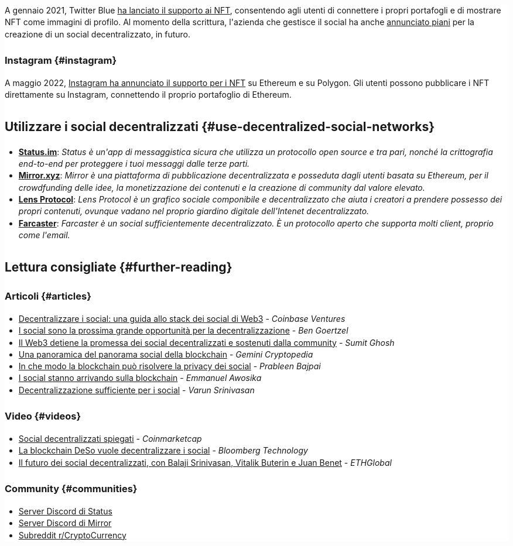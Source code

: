 A gennaio 2021, Twitter Blue [ha lanciato il supporto ai NFT](https://mashable.com/article/twitter-blue-nft-profile-picture), consentendo agli utenti di connettere i propri portafogli e di mostrare NFT come immagini di profilo. Al momento della scrittura, l'azienda che gestisce il social ha anche [annunciato piani](https://www.theverge.com/2021/8/16/22627435/twitter-bluesky-lead-jay-graber-decentralized-social-web) per la creazione di un social decentralizzato, in futuro.

### Instagram {#instagram}

A maggio 2022, [Instagram ha annunciato il supporto per i NFT](https://about.instagram.com/blog/announcements/instagram-digital-collectibles) su Ethereum e su Polygon. Gli utenti possono pubblicare i NFT direttamente su Instagram, connettendo il proprio portafoglio di Ethereum.

## Utilizzare i social decentralizzati {#use-decentralized-social-networks}

- **[Status.im](https://status.im/)**: _Status è un'app di messaggistica sicura che utilizza un protocollo open source e tra pari, nonché la crittografia end-to-end per proteggere i tuoi messaggi dalle terze parti._
- **[Mirror.xyz](https://mirror.xyz/)**: _Mirror è una piattaforma di pubblicazione decentralizzata e posseduta dagli utenti basata su Ethereum, per il crowdfunding delle idee, la monetizzazione dei contenuti e la creazione di community dal valore elevato._
- **[Lens Protocol](https://lens.xyz/)**: _Lens Protocol è un grafico sociale componibile e decentralizzato che aiuta i creatori a prendere possesso dei propri contenuti, ovunque vadano nel proprio giardino digitale dell'Intenet decentralizzato._
- **[Farcaster](https://farcaster.xyz/)**: _Farcaster è un social sufficientemente decentralizzato. È un protocollo aperto che supporta molti client, proprio come l'email._

## Lettura consigliate {#further-reading}

### Articoli {#articles}

- [Decentralizzare i social: una guida allo stack dei social di Web3](https://www.coinbase.com/blog/decentralizing-social-media-a-guide-to-the-web3-social-stack) - _Coinbase Ventures_
- [I social sono la prossima grande opportunità per la decentralizzazione](https://www.coindesk.com/tech/2021/01/22/social-networks-are-the-next-big-decentralization-opportunity/) - _Ben Goertzel_
- [Il Web3 detiene la promessa dei social decentralizzati e sostenuti dalla community](https://venturebeat.com/2022/02/26/web3-holds-the-promise-of-decentralized-community-powered-social-networks/) - _Sumit Ghosh_
- [Una panoramica del panorama social della blockchain](https://www.gemini.com/cryptopedia/blockchain-social-media-decentralized-social-media) - _Gemini Cryptopedia_
- [In che modo la blockchain può risolvere la privacy dei social](https://www.investopedia.com/news/ethereum-blockchain-social-media-privacy-problem-linkedin-indorse/) - _Prableen Bajpai_
- [I social stanno arrivando sulla blockchain](https://businesstechguides.co/what-are-decentralized-social-networks) - _Emmanuel Awosika_
- [Decentralizzazione sufficiente per i social](https://www.varunsrinivasan.com/2022/01/11/sufficient-decentralization-for-social-networks) - _Varun Srinivasan_

### Video {#videos}

- [Social decentralizzati spiegati](https://www.youtube.com/watch?v=UdT2lpcGvcQ) - _Coinmarketcap_
- [La blockchain DeSo vuole decentralizzare i social](https://www.youtube.com/watch?v=SG2HUiVp0rE) - _Bloomberg Technology_
- [Il futuro dei social decentralizzati, con Balaji Srinivasan, Vitalik Buterin e Juan Benet](https://www.youtube.com/watch?v=DTxE9KV3YrE) - _ETHGlobal_

### Community {#communities}

- [Server Discord di Status](https://discord.com/invite/3Exux7Y)
- [Server Discord di Mirror](https://discord.com/invite/txuCHcE8wV)
- [Subreddit r/CryptoCurrency](https://www.reddit.com/r/CryptoCurrency/)
